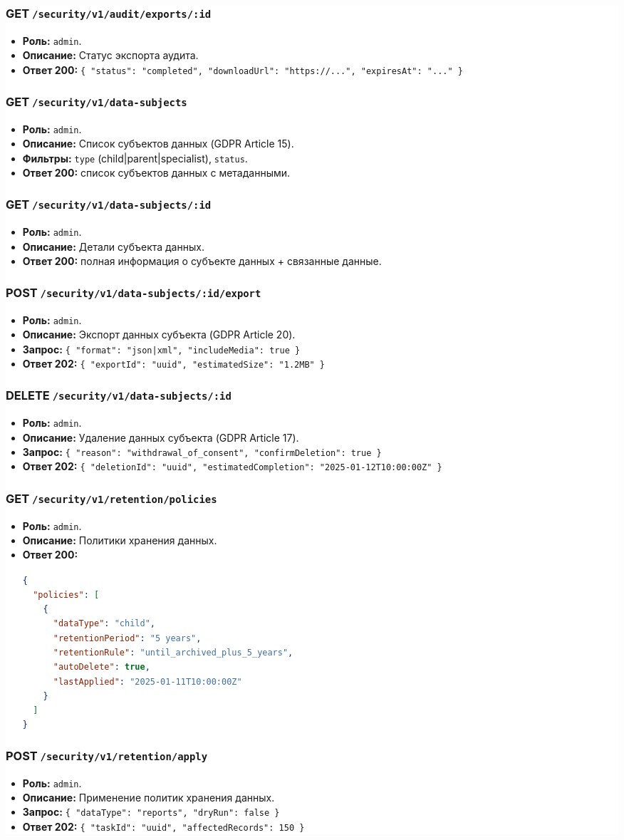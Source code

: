 ### GET `/security/v1/audit/exports/:id`
- **Роль:** `admin`.
- **Описание:** Статус экспорта аудита.
- **Ответ 200:** `{ "status": "completed", "downloadUrl": "https://...", "expiresAt": "..." }`

### GET `/security/v1/data-subjects`
- **Роль:** `admin`.
- **Описание:** Список субъектов данных (GDPR Article 15).
- **Фильтры:** `type` (child|parent|specialist), `status`.
- **Ответ 200:** список субъектов данных с метаданными.

### GET `/security/v1/data-subjects/:id`
- **Роль:** `admin`.
- **Описание:** Детали субъекта данных.
- **Ответ 200:** полная информация о субъекте данных + связанные данные.

### POST `/security/v1/data-subjects/:id/export`
- **Роль:** `admin`.
- **Описание:** Экспорт данных субъекта (GDPR Article 20).
- **Запрос:** `{ "format": "json|xml", "includeMedia": true }`
- **Ответ 202:** `{ "exportId": "uuid", "estimatedSize": "1.2MB" }`

### DELETE `/security/v1/data-subjects/:id`
- **Роль:** `admin`.
- **Описание:** Удаление данных субъекта (GDPR Article 17).
- **Запрос:** `{ "reason": "withdrawal_of_consent", "confirmDeletion": true }`
- **Ответ 202:** `{ "deletionId": "uuid", "estimatedCompletion": "2025-01-12T10:00:00Z" }`

### GET `/security/v1/retention/policies`
- **Роль:** `admin`.
- **Описание:** Политики хранения данных.
- **Ответ 200:**
  ```json
  {
    "policies": [
      {
        "dataType": "child",
        "retentionPeriod": "5 years",
        "retentionRule": "until_archived_plus_5_years",
        "autoDelete": true,
        "lastApplied": "2025-01-11T10:00:00Z"
      }
    ]
  }
  ```

### POST `/security/v1/retention/apply`
- **Роль:** `admin`.
- **Описание:** Применение политик хранения данных.
- **Запрос:** `{ "dataType": "reports", "dryRun": false }`
- **Ответ 202:** `{ "taskId": "uuid", "affectedRecords": 150 }`
